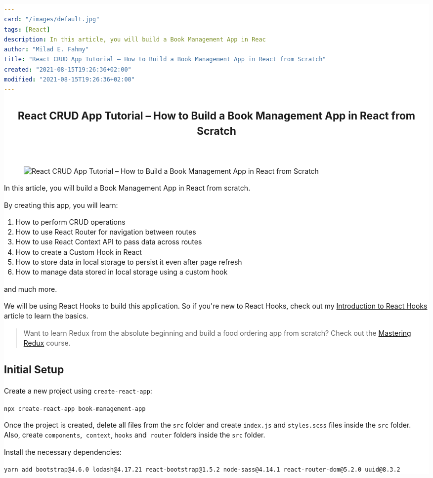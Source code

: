 ```yaml
---
card: "/images/default.jpg"
tags: [React]
description: In this article, you will build a Book Management App in Reac
author: "Milad E. Fahmy"
title: "React CRUD App Tutorial – How to Build a Book Management App in React from Scratch"
created: "2021-08-15T19:26:36+02:00"
modified: "2021-08-15T19:26:36+02:00"
---
```

<div class="site-wrapper">
<main id="site-main" class="site-main outer">
<div class="inner">
<article class="post-full post tag-react tag-javascript ">
<header class="post-full-header">
<h1 class="post-full-title">React CRUD App Tutorial – How to Build a Book Management App in React from Scratch</h1>
</header>
<figure class="post-full-image">
<picture>
<source media="(max-width: 700px)" sizes="1px" srcset="data:image/gif;base64,R0lGODlhAQABAIAAAAAAAP///yH5BAEAAAAALAAAAAABAAEAAAIBRAA7 1w">
<source media="(min-width: 701px)" sizes="(max-width: 800px) 400px,
(max-width: 1170px) 700px,
1400px" srcset="/news/content/images/size/w300/2021/04/book_management.jpg 300w,
/news/content/images/size/w600/2021/04/book_management.jpg 600w,
/news/content/images/size/w1000/2021/04/book_management.jpg 1000w,
/news/content/images/size/w2000/2021/04/book_management.jpg 2000w">
<img onerror="this.style.display='none'" src="/news/content/images/size/w2000/2021/04/book_management.jpg" alt="React CRUD App Tutorial – How to Build a Book Management App in React from Scratch">
</picture>
</figure>
<section class="post-full-content">
<div class="post-content">
<p>In this article, you will build a Book Management App in React from scratch. </p>
<p>By creating this app, you will learn:</p>
<ol>
<li>How to perform CRUD operations</li>
<li>How to use React Router for navigation between routes</li>
<li>How to use React Context API to pass data across routes</li>
<li>How to create a Custom Hook in React</li>
<li>How to store data in local storage to persist it even after page refresh</li>
<li>How to manage data stored in local storage using a custom hook</li>
</ol>
<p>and much more.</p>
<p>We will be using React Hooks to build this application. So if you're new to React Hooks, check out my <a href="https://levelup.gitconnected.com/an-introduction-to-react-hooks-50281fd961fe?source=friends_link&amp;sk=89baff89ec8bc637e7c13b7554904e54">Introduction to React Hooks</a> article to learn the basics.</p>
<blockquote>Want to learn Redux from the absolute beginning and build a food ordering app from scratch? Check out the <a href="https://master-redux.yogeshchavan.dev/">Mastering Redux</a> course.</blockquote>
<h2 id="initial-setup">Initial Setup</h2>
<p>Create a new project using <code>create-react-app</code>:</p><pre><code class="language-js">npx create-react-app book-management-app
</code></pre>
<p>Once the project is created, delete all files from the <code>src</code> folder and create <code>index.js</code> and <code>styles.scss</code> files inside the <code>src</code> folder. Also, create <code>components</code>, &nbsp;<code>context</code>, <code>hooks</code> and &nbsp;<code>router</code> folders inside the <code>src</code> folder.</p>
<p>Install the necessary dependencies:</p><pre><code class="language-js">yarn add bootstrap@4.6.0 lodash@4.17.21 react-bootstrap@1.5.2 node-sass@4.14.1 react-router-dom@5.2.0 uuid@8.3.2
</code></pre>

[name]: value
[name]: value
[name]: value
[name]: value